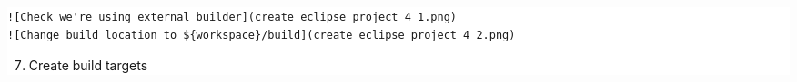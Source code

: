     ![Check we're using external builder](create_eclipse_project_4_1.png)
    ![Change build location to ${workspace}/build](create_eclipse_project_4_2.png)
7. Create build targets